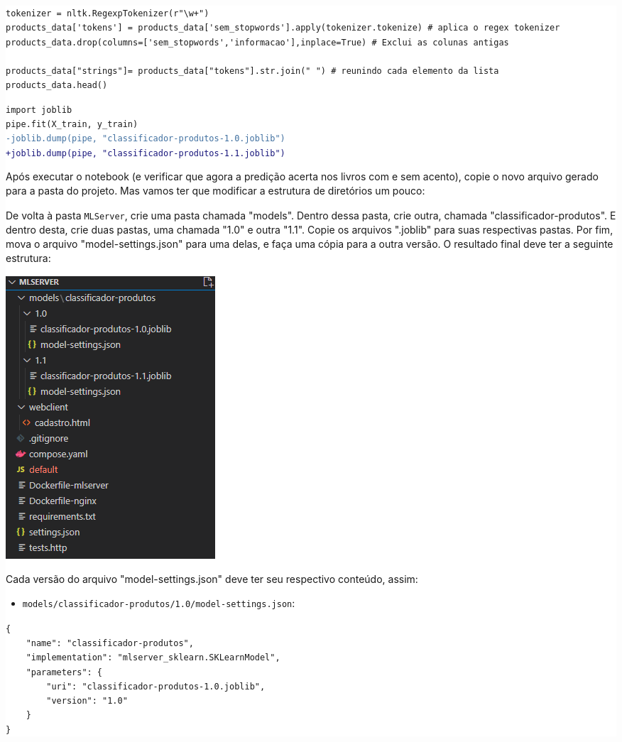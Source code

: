 ```diff
tokenizer = nltk.RegexpTokenizer(r"\w+")
products_data['tokens'] = products_data['sem_stopwords'].apply(tokenizer.tokenize) # aplica o regex tokenizer
products_data.drop(columns=['sem_stopwords','informacao'],inplace=True) # Exclui as colunas antigas

products_data["strings"]= products_data["tokens"].str.join(" ") # reunindo cada elemento da lista
products_data.head()
```

```diff
import joblib
pipe.fit(X_train, y_train)
-joblib.dump(pipe, "classificador-produtos-1.0.joblib")
+joblib.dump(pipe, "classificador-produtos-1.1.joblib")
```

Após executar o notebook (e verificar que agora a predição acerta nos livros com e sem acento), copie o novo arquivo gerado para a pasta do projeto. Mas vamos ter que modificar a estrutura de diretórios um pouco:

De volta à pasta `MLServer`, crie uma pasta chamada "models". Dentro dessa pasta, crie outra, chamada "classificador-produtos". E dentro desta, crie duas pastas, uma chamada "1.0" e outra "1.1". Copie os arquivos ".joblib" para suas respectivas pastas. Por fim, mova o arquivo "model-settings.json" para uma delas, e faça uma cópia para a outra versão. O resultado final deve ter a seguinte estrutura:

![Estrutura de diretórios do MLServer com 2 versões](./imgs/mlserver1.png)

Cada versão do arquivo "model-settings.json" deve ter seu respectivo conteúdo, assim:

* `models/classificador-produtos/1.0/model-settings.json`:
```
{
    "name": "classificador-produtos",
    "implementation": "mlserver_sklearn.SKLearnModel",
    "parameters": {
        "uri": "classificador-produtos-1.0.joblib",
        "version": "1.0"
    }
}
```
